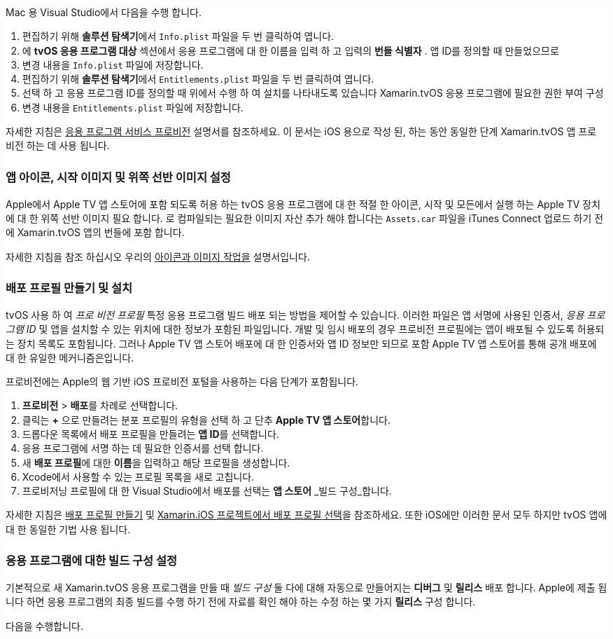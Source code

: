 Mac 용 Visual Studio에서 다음을 수행 합니다.

1. 편집하기 위해 **솔루션 탐색기**에서 `Info.plist` 파일을 두 번 클릭하여 엽니다.
2. 에 **tvOS 응용 프로그램 대상** 섹션에서 응용 프로그램에 대 한 이름을 입력 하 고 입력의 **번들 식별자** . 앱 ID를 정의할 때 만들었으므로
3. 변경 내용을 `Info.plist` 파일에 저장합니다.
4. 편집하기 위해 **솔루션 탐색기**에서 `Entitlements.plist` 파일을 두 번 클릭하여 엽니다.
5. 선택 하 고 응용 프로그램 ID를 정의할 때 위에서 수행 하 여 설치를 나타내도록 있습니다 Xamarin.tvOS 응용 프로그램에 필요한 권한 부여 구성
6. 변경 내용을 `Entitlements.plist` 파일에 저장합니다.

자세한 지침은 [응용 프로그램 서비스 프로비전](~/ios/get-started/installation/device-provisioning/manual-provisioning.md#appservices) 설명서를 참조하세요. 이 문서는 iOS 용으로 작성 된, 하는 동안 동일한 단계 Xamarin.tvOS 앱 프로 비전 하는 데 사용 됩니다.

<a name="Setting_the_Apps_Icons_and_Launch_Screens" />

### <a name="setting-the-apps-icons-launch-image-and-top-shelf-image"></a>앱 아이콘, 시작 이미지 및 위쪽 선반 이미지 설정

Apple에서 Apple TV 앱 스토어에 포함 되도록 허용 하는 tvOS 응용 프로그램에 대 한 적절 한 아이콘, 시작 및 모든에서 실행 하는 Apple TV 장치에 대 한 위쪽 선반 이미지 필요 합니다. 로 컴파일되는 필요한 이미지 자산 추가 해야 합니다는 `Assets.car` 파일을 iTunes Connect 업로드 하기 전에 Xamarin.tvOS 앱의 번들에 포함 합니다.

자세한 지침을 참조 하십시오 우리의 [아이콘과 이미지 작업을](~/ios/tvos/app-fundamentals/icons-images.md) 설명서입니다.

<a name="Creating_and_Installing_a_Distribution_Profile" />

### <a name="creating-and-installing-a-distribution-profile"></a>배포 프로필 만들기 및 설치

tvOS 사용 하 여 *프로 비전 프로필* 특정 응용 프로그램 빌드 배포 되는 방법을 제어할 수 있습니다. 이러한 파일은 앱 서명에 사용된 인증서, *응용 프로그램 ID* 및 앱을 설치할 수 있는 위치에 대한 정보가 포함된 파일입니다. 개발 및 임시 배포의 경우 프로비전 프로필에는 앱이 배포될 수 있도록 허용되는 장치 목록도 포함됩니다. 그러나 Apple TV 앱 스토어 배포에 대 한 인증서와 앱 ID 정보만 되므로 포함 Apple TV 앱 스토어를 통해 공개 배포에 대 한 유일한 메커니즘은입니다.

프로비전에는 Apple의 웹 기반 iOS 프로비전 포털을 사용하는 다음 단계가 포함됩니다.

1.  **프로비전** > **배포**를 차례로 선택합니다.
2.  클릭는  **+**  으로 만들려는 분포 프로필의 유형을 선택 하 고 단추 **Apple TV 앱 스토어**합니다.
3.  드롭다운 목록에서 배포 프로필을 만들려는 **앱 ID**를 선택합니다.
4.  응용 프로그램에 서명 하는 데 필요한 인증서를 선택 합니다.
5.  새 **배포 프로필**에 대한 **이름**을 입력하고 해당 프로필을 생성합니다.
6.  Xcode에서 사용할 수 있는 프로필 목록을 새로 고칩니다.
7.  프로비저닝 프로필에 대 한 Visual Studio에서 배포를 선택는 **앱 스토어** _빌드 구성_합니다.

자세한 지침은 [배포 프로필 만들기](~/ios/deploy-test/app-distribution/app-store-distribution/index.md#creatingprofile) 및 [Xamarin.iOS 프로젝트에서 배포 프로필 선택](~/ios/deploy-test/app-distribution/app-store-distribution/index.md#selectprofile)을 참조하세요. 또한 iOS에만 이러한 문서 모두 하지만 tvOS 앱에 대 한 동일한 기법 사용 됩니다.


<a name="Setting_the_Build_Configuration_for_your_Application" />

### <a name="setting-the-build-configuration-for-your-application"></a>응용 프로그램에 대한 빌드 구성 설정

기본적으로 새 Xamarin.tvOS 응용 프로그램을 만들 때 _빌드 구성_ 둘 다에 대해 자동으로 만들어지는 **디버그** 및 **릴리스** 배포 합니다. Apple에 제출 됩니다 하면 응용 프로그램의 최종 빌드를 수행 하기 전에 자료를 확인 해야 하는 수정 하는 몇 가지 **릴리스** 구성 합니다.

다음을 수행합니다.
